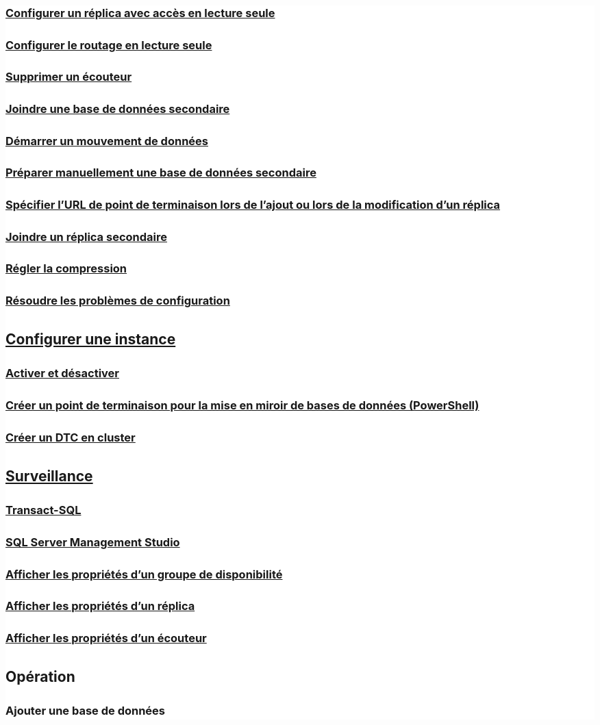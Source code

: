 ### [Configurer un réplica avec accès en lecture seule](configure-read-only-access-on-an-availability-replica-sql-server.md)  
### [Configurer le routage en lecture seule](configure-read-only-routing-for-an-availability-group-sql-server.md)  
### [Supprimer un écouteur](remove-an-availability-group-listener-sql-server.md)  
### [Joindre une base de données secondaire](join-a-secondary-database-to-an-availability-group-sql-server.md)  
### [Démarrer un mouvement de données](start-data-movement-on-an-always-on-secondary-database-sql-server.md)  
### [Préparer manuellement une base de données secondaire](manually-prepare-a-secondary-database-for-an-availability-group-sql-server.md)  
### [Spécifier l’URL de point de terminaison lors de l’ajout ou lors de la modification d’un réplica](specify-endpoint-url-adding-or-modifying-availability-replica.md)  
### [Joindre un réplica secondaire](join-a-secondary-replica-to-an-availability-group-sql-server.md)  
### [Régler la compression](tune-compression-for-availability-group.md)  
### [Résoudre les problèmes de configuration](troubleshoot-always-on-availability-groups-configuration-sql-server.md)  
## [Configurer une instance](configuration-of-a-server-instance-for-always-on-availability-groups-sql-server.md)  
### [Activer et désactiver](enable-and-disable-always-on-availability-groups-sql-server.md)  
### [Créer un point de terminaison pour la mise en miroir de bases de données (PowerShell)](database-mirroring-always-on-availability-groups-powershell.md)  
### [Créer un DTC en cluster](create-clustered-dtc-for-an-always-on-availability-group.md)  
## [Surveillance](monitoring-of-availability-groups-sql-server.md)  
### [Transact-SQL](monitor-availability-groups-transact-sql.md)  
### [SQL Server Management Studio](use-object-explorer-details-to-monitor-availability-groups.md)  
### [Afficher les propriétés d’un groupe de disponibilité](view-availability-group-properties-sql-server.md)  
### [Afficher les propriétés d’un réplica](view-availability-replica-properties-sql-server.md)  
### [Afficher les propriétés d’un écouteur](view-availability-group-listener-properties-sql-server.md)  
## Opération
### Ajouter une base de données